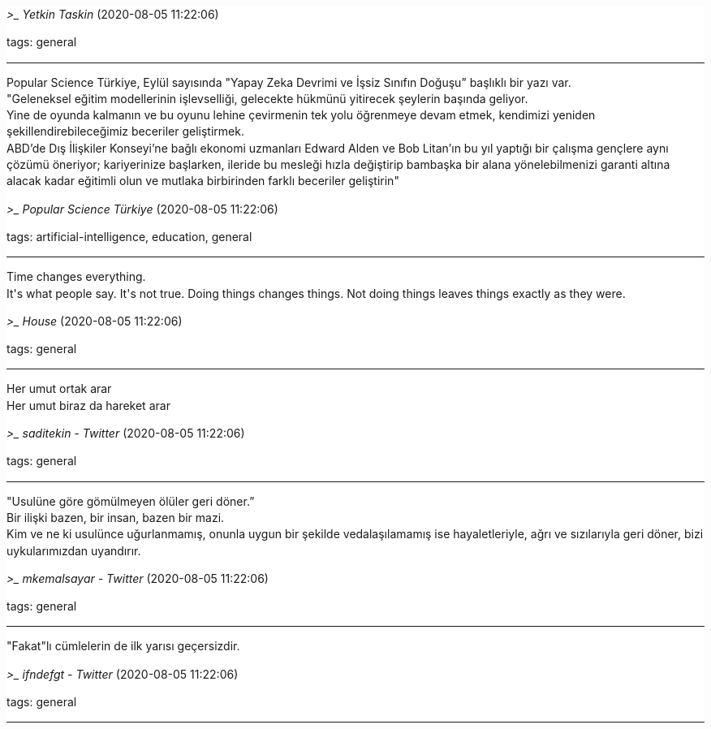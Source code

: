 *>_ Yetkin Taskin* (2020-08-05 11:22:06)

tags: general

---

Popular Science Türkiye, Eylül sayısında "Yapay Zeka Devrimi ve İşsiz Sınıfın Doğuşu” başlıklı bir yazı var.  
"Geleneksel eğitim modellerinin işlevselliği, gelecekte hükmünü yitirecek şeylerin başında geliyor.  
Yine de oyunda kalmanın ve bu oyunu lehine çevirmenin tek yolu öğrenmeye devam etmek, kendimizi yeniden şekillendirebileceğimiz beceriler geliştirmek.  
ABD’de Dış İlişkiler Konseyi’ne bağlı ekonomi uzmanları Edward Alden ve Bob Litan’ın bu yıl yaptığı bir çalışma gençlere aynı çözümü öneriyor; kariyerinize başlarken, ileride bu mesleği hızla değiştirip bambaşka bir alana yönelebilmenizi garanti altına alacak kadar eğitimli olun ve mutlaka birbirinden farklı beceriler geliştirin"

*>_ Popular Science Türkiye* (2020-08-05 11:22:06)

tags: artificial-intelligence, education, general

---

Time changes everything.  
It's what people say. It's not true. Doing things changes things. Not doing things leaves things exactly as they were.

*>_ House* (2020-08-05 11:22:06)

tags: general

---

Her umut ortak arar  
Her umut biraz da hareket arar

*>_ saditekin - Twitter* (2020-08-05 11:22:06)

tags: general

---

"Usulüne göre gömülmeyen ölüler geri döner.”  
Bir ilişki bazen, bir insan, bazen bir mazi.  
Kim ve ne ki usulünce uğurlanmamış, onunla uygun bir şekilde vedalaşılamamış ise hayaletleriyle, ağrı ve sızılarıyla geri döner, bizi uykularımızdan uyandırır.

*>_ mkemalsayar - Twitter* (2020-08-05 11:22:06)

tags: general

---

"Fakat"lı cümlelerin de ilk yarısı geçersizdir.

*>_ ifndefgt - Twitter* (2020-08-05 11:22:06)

tags: general

---
